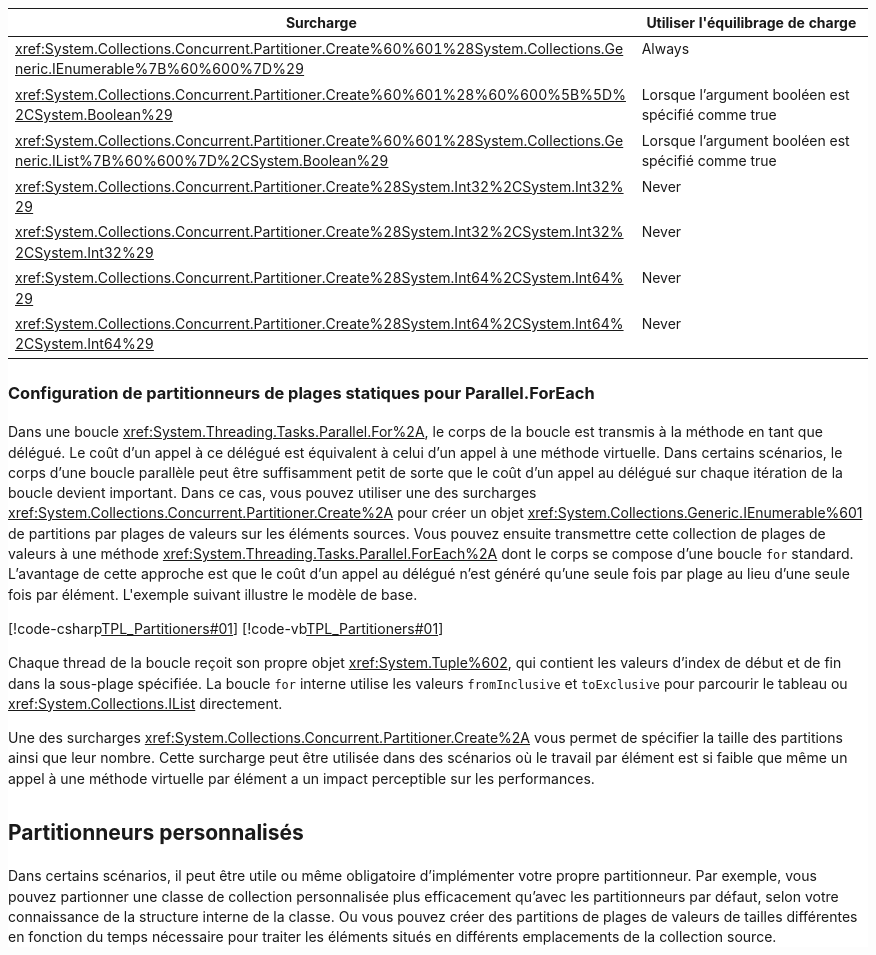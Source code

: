|Surcharge|Utiliser l'équilibrage de charge|
|--------------|-------------------------|
|<xref:System.Collections.Concurrent.Partitioner.Create%60%601%28System.Collections.Generic.IEnumerable%7B%60%600%7D%29>|Always|
|<xref:System.Collections.Concurrent.Partitioner.Create%60%601%28%60%600%5B%5D%2CSystem.Boolean%29>|Lorsque l’argument booléen est spécifié comme true|
|<xref:System.Collections.Concurrent.Partitioner.Create%60%601%28System.Collections.Generic.IList%7B%60%600%7D%2CSystem.Boolean%29>|Lorsque l’argument booléen est spécifié comme true|
|<xref:System.Collections.Concurrent.Partitioner.Create%28System.Int32%2CSystem.Int32%29>|Never|
|<xref:System.Collections.Concurrent.Partitioner.Create%28System.Int32%2CSystem.Int32%2CSystem.Int32%29>|Never|
|<xref:System.Collections.Concurrent.Partitioner.Create%28System.Int64%2CSystem.Int64%29>|Never|
|<xref:System.Collections.Concurrent.Partitioner.Create%28System.Int64%2CSystem.Int64%2CSystem.Int64%29>|Never|

### <a name="configuring-static-range-partitioners-for-parallelforeach"></a>Configuration de partitionneurs de plages statiques pour Parallel.ForEach

Dans une boucle <xref:System.Threading.Tasks.Parallel.For%2A>, le corps de la boucle est transmis à la méthode en tant que délégué. Le coût d’un appel à ce délégué est équivalent à celui d’un appel à une méthode virtuelle. Dans certains scénarios, le corps d’une boucle parallèle peut être suffisamment petit de sorte que le coût d’un appel au délégué sur chaque itération de la boucle devient important. Dans ce cas, vous pouvez utiliser une des surcharges <xref:System.Collections.Concurrent.Partitioner.Create%2A> pour créer un objet <xref:System.Collections.Generic.IEnumerable%601> de partitions par plages de valeurs sur les éléments sources. Vous pouvez ensuite transmettre cette collection de plages de valeurs à une méthode <xref:System.Threading.Tasks.Parallel.ForEach%2A> dont le corps se compose d’une boucle `for` standard. L’avantage de cette approche est que le coût d’un appel au délégué n’est généré qu’une seule fois par plage au lieu d’une seule fois par élément. L'exemple suivant illustre le modèle de base.

[!code-csharp[TPL_Partitioners#01](../../../samples/snippets/csharp/VS_Snippets_Misc/tpl_partitioners/cs/partitioner01.cs#01)]
[!code-vb[TPL_Partitioners#01](../../../samples/snippets/visualbasic/VS_Snippets_Misc/tpl_partitioners/vb/partitionercreate01.vb#01)]

Chaque thread de la boucle reçoit son propre objet <xref:System.Tuple%602>, qui contient les valeurs d’index de début et de fin dans la sous-plage spécifiée. La boucle `for` interne utilise les valeurs `fromInclusive` et `toExclusive` pour parcourir le tableau ou <xref:System.Collections.IList> directement.

Une des surcharges <xref:System.Collections.Concurrent.Partitioner.Create%2A> vous permet de spécifier la taille des partitions ainsi que leur nombre. Cette surcharge peut être utilisée dans des scénarios où le travail par élément est si faible que même un appel à une méthode virtuelle par élément a un impact perceptible sur les performances.

## <a name="custom-partitioners"></a>Partitionneurs personnalisés

Dans certains scénarios, il peut être utile ou même obligatoire d’implémenter votre propre partitionneur. Par exemple, vous pouvez partionner une classe de collection personnalisée plus efficacement qu’avec les partitionneurs par défaut, selon votre connaissance de la structure interne de la classe. Ou vous pouvez créer des partitions de plages de valeurs de tailles différentes en fonction du temps nécessaire pour traiter les éléments situés en différents emplacements de la collection source.
